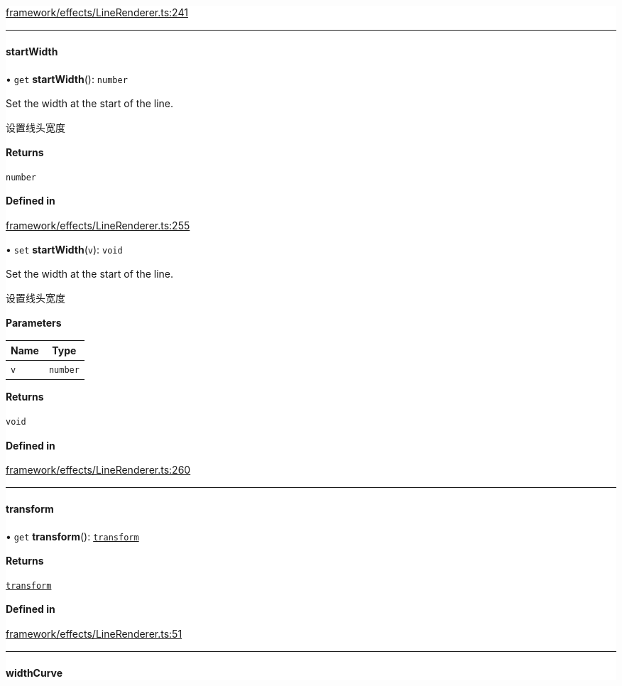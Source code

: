 [framework/effects/LineRenderer.ts:241](https://github.com/meta4d-me/meta4d-engine/blob/cf6bfe6/src/framework/effects/LineRenderer.ts#L241)

***

#### startWidth

• `get` **startWidth**(): `number`

Set the width at the start of the line.

设置线头宽度

**Returns**

`number`

**Defined in**

[framework/effects/LineRenderer.ts:255](https://github.com/meta4d-me/meta4d-engine/blob/cf6bfe6/src/framework/effects/LineRenderer.ts#L255)

• `set` **startWidth**(`v`): `void`

Set the width at the start of the line.

设置线头宽度

**Parameters**

| Name | Type     |
| ---- | -------- |
| `v`  | `number` |

**Returns**

`void`

**Defined in**

[framework/effects/LineRenderer.ts:260](https://github.com/meta4d-me/meta4d-engine/blob/cf6bfe6/src/framework/effects/LineRenderer.ts#L260)

***

#### transform

• `get` **transform**(): [`transform`](m4m.framework.transform.md)

**Returns**

[`transform`](m4m.framework.transform.md)

**Defined in**

[framework/effects/LineRenderer.ts:51](https://github.com/meta4d-me/meta4d-engine/blob/cf6bfe6/src/framework/effects/LineRenderer.ts#L51)

***

#### widthCurve
